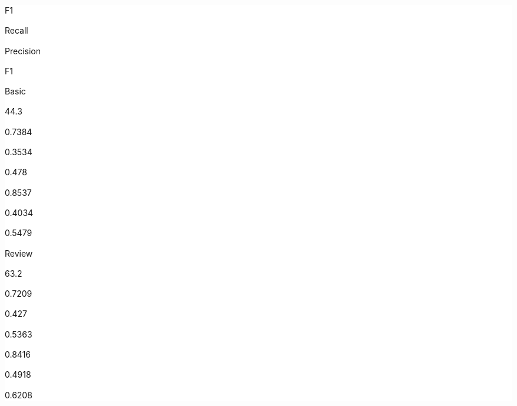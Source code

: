 </td>
<td style="width: 55.9px;">
<p>F1</p>
</td>
<td style="width: 62px;">
<p>Recall</p>
</td>
<td style="width: 92px;">
<p>Precision</p>
</td>
<td style="width: 68px;">
<p>F1</p>
</td>
</tr>
<tr>
<td style="width: 65px;">
<p>Basic</p>
</td>
<td style="width: 188px;">
<p>44.3</p>
</td>
<td style="width: 26px;">
<p>0.7384</p>
</td>
<td style="width: 64.1px;">
<p>0.3534</p>
</td>
<td style="width: 55.9px;">
<p>0.478</p>
</td>
<td style="width: 62px;">
<p>0.8537</p>
</td>
<td style="width: 92px;">
<p>0.4034</p>
</td>
<td style="width: 68px;">
<p>0.5479</p>
</td>
</tr>
<tr>
<td style="width: 65px;">
<p>Review</p>
</td>
<td style="width: 188px;">
<p>63.2</p>
</td>
<td style="width: 26px;">
<p>0.7209</p>
</td>
<td style="width: 64.1px;">
<p>0.427</p>
</td>
<td style="width: 55.9px;">
<p>0.5363</p>
</td>
<td style="width: 62px;">
<p>0.8416</p>
</td>
<td style="width: 92px;">
<p>0.4918</p>
</td>
<td style="width: 68px;">
<p>0.6208</p>